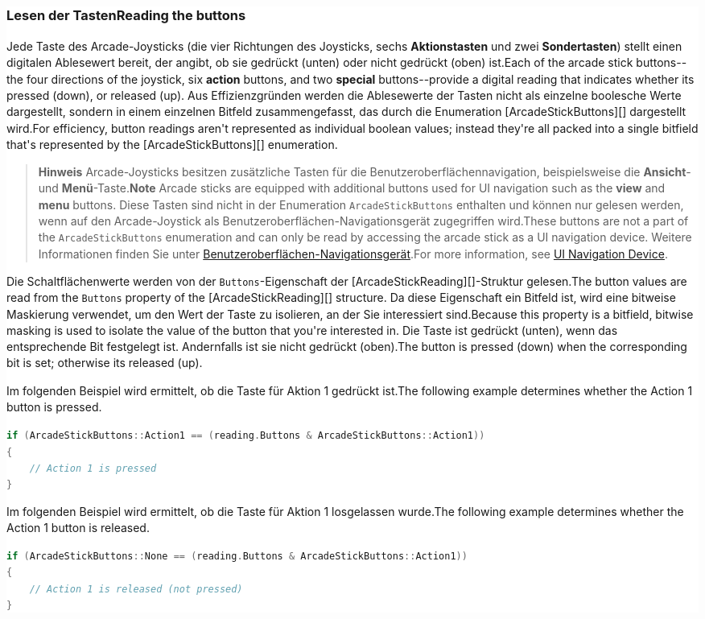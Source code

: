 ### <a name="reading-the-buttons"></a><span data-ttu-id="5d5b3-166">Lesen der Tasten</span><span class="sxs-lookup"><span data-stu-id="5d5b3-166">Reading the buttons</span></span>

<span data-ttu-id="5d5b3-167">Jede Taste des Arcade-Joysticks (die vier Richtungen des Joysticks, sechs **Aktionstasten** und zwei **Sondertasten**) stellt einen digitalen Ablesewert bereit, der angibt, ob sie gedrückt (unten) oder nicht gedrückt (oben) ist.</span><span class="sxs-lookup"><span data-stu-id="5d5b3-167">Each of the arcade stick buttons--the four directions of the joystick, six **action** buttons, and two **special** buttons--provide a digital reading that indicates whether its pressed (down), or released (up).</span></span> <span data-ttu-id="5d5b3-168">Aus Effizienzgründen werden die Ablesewerte der Tasten nicht als einzelne boolesche Werte dargestellt, sondern in einem einzelnen Bitfeld zusammengefasst, das durch die Enumeration [ArcadeStickButtons][] dargestellt wird.</span><span class="sxs-lookup"><span data-stu-id="5d5b3-168">For efficiency, button readings aren't represented as individual boolean values; instead they're all packed into a single bitfield that's represented by the [ArcadeStickButtons][] enumeration.</span></span>

> <span data-ttu-id="5d5b3-169">**Hinweis**    Arcade-Joysticks besitzen zusätzliche Tasten für die Benutzeroberflächennavigation, beispielsweise die **Ansicht**- und **Menü**-Taste.</span><span class="sxs-lookup"><span data-stu-id="5d5b3-169">**Note**    Arcade sticks are equipped with additional buttons used for UI navigation such as the **view** and **menu** buttons.</span></span> <span data-ttu-id="5d5b3-170">Diese Tasten sind nicht in der Enumeration `ArcadeStickButtons` enthalten und können nur gelesen werden, wenn auf den Arcade-Joystick als Benutzeroberflächen-Navigationsgerät zugegriffen wird.</span><span class="sxs-lookup"><span data-stu-id="5d5b3-170">These buttons are not a part of the `ArcadeStickButtons` enumeration and can only be read by accessing the arcade stick as a UI navigation device.</span></span> <span data-ttu-id="5d5b3-171">Weitere Informationen finden Sie unter [Benutzeroberflächen-Navigationsgerät](ui-navigation-controller.md).</span><span class="sxs-lookup"><span data-stu-id="5d5b3-171">For more information, see [UI Navigation Device](ui-navigation-controller.md).</span></span>

<span data-ttu-id="5d5b3-172">Die Schaltflächenwerte werden von der `Buttons`-Eigenschaft der [ArcadeStickReading][]-Struktur gelesen.</span><span class="sxs-lookup"><span data-stu-id="5d5b3-172">The button values are read from the `Buttons` property of the [ArcadeStickReading][] structure.</span></span> <span data-ttu-id="5d5b3-173">Da diese Eigenschaft ein Bitfeld ist, wird eine bitweise Maskierung verwendet, um den Wert der Taste zu isolieren, an der Sie interessiert sind.</span><span class="sxs-lookup"><span data-stu-id="5d5b3-173">Because this property is a bitfield, bitwise masking is used to isolate the value of the button that you're interested in.</span></span> <span data-ttu-id="5d5b3-174">Die Taste ist gedrückt (unten), wenn das entsprechende Bit festgelegt ist. Andernfalls ist sie nicht gedrückt (oben).</span><span class="sxs-lookup"><span data-stu-id="5d5b3-174">The button is pressed (down) when the corresponding bit is set; otherwise its released (up).</span></span>

<span data-ttu-id="5d5b3-175">Im folgenden Beispiel wird ermittelt, ob die Taste für Aktion 1 gedrückt ist.</span><span class="sxs-lookup"><span data-stu-id="5d5b3-175">The following example determines whether the Action 1 button is pressed.</span></span>
```cpp
if (ArcadeStickButtons::Action1 == (reading.Buttons & ArcadeStickButtons::Action1))
{
    // Action 1 is pressed
}
```

<span data-ttu-id="5d5b3-176">Im folgenden Beispiel wird ermittelt, ob die Taste für Aktion 1 losgelassen wurde.</span><span class="sxs-lookup"><span data-stu-id="5d5b3-176">The following example determines whether the Action 1 button is released.</span></span>
```cpp
if (ArcadeStickButtons::None == (reading.Buttons & ArcadeStickButtons::Action1))
{
    // Action 1 is released (not pressed)
}
```


[<span data-ttu-id="5d5b3-183">Windows.Gaming.Input</span><span class="sxs-lookup"><span data-stu-id="5d5b3-183">Windows.Gaming.Input</span></span>]: https://msdn.microsoft.com/library/windows/apps/windows.gaming.input.aspx
[<span data-ttu-id="5d5b3-184">Windows.Gaming.Input.IGameController</span><span class="sxs-lookup"><span data-stu-id="5d5b3-184">Windows.Gaming.Input.IGameController</span></span>]: https://msdn.microsoft.com/library/windows/apps/windows.gaming.input.igamecontroller.aspx
[<span data-ttu-id="5d5b3-185">Windows.Gaming.Input.UINavigationController</span><span class="sxs-lookup"><span data-stu-id="5d5b3-185">Windows.Gaming.Input.UINavigationController</span></span>]: https://msdn.microsoft.com/library/windows/apps/windows.gaming.input.uinavigationcontroller.aspx
[<span data-ttu-id="5d5b3-186">arcadestick</span><span class="sxs-lookup"><span data-stu-id="5d5b3-186">arcadestick</span></span>]: https://msdn.microsoft.com/library/windows/apps/windows.gaming.input.arcadestick.aspx
[<span data-ttu-id="5d5b3-187">arcadesticks</span><span class="sxs-lookup"><span data-stu-id="5d5b3-187">arcadesticks</span></span>]: https://msdn.microsoft.com/library/windows/apps/windows.gaming.input.arcadestick.arcadesticks.aspx
[<span data-ttu-id="5d5b3-188">arcadestickadded</span><span class="sxs-lookup"><span data-stu-id="5d5b3-188">arcadestickadded</span></span>]: https://msdn.microsoft.com/library/windows/apps/windows.gaming.input.arcadestick.arcadestickadded.aspx
[<span data-ttu-id="5d5b3-189">arcadestickremoved</span><span class="sxs-lookup"><span data-stu-id="5d5b3-189">arcadestickremoved</span></span>]: https://msdn.microsoft.com/library/windows/apps/windows.gaming.input.arcadestick.arcadestickremoved.aspx
[<span data-ttu-id="5d5b3-190">getcurrentreading</span><span class="sxs-lookup"><span data-stu-id="5d5b3-190">getcurrentreading</span></span>]: https://msdn.microsoft.com/library/windows/apps/windows.gaming.input.arcadestick.getcurrentreading.aspx
[<span data-ttu-id="5d5b3-191">arcadestickreading</span><span class="sxs-lookup"><span data-stu-id="5d5b3-191">arcadestickreading</span></span>]: https://msdn.microsoft.com/library/windows/apps/windows.gaming.input.arcadestickreading.aspx
[<span data-ttu-id="5d5b3-192">arcadestickbuttons</span><span class="sxs-lookup"><span data-stu-id="5d5b3-192">arcadestickbuttons</span></span>]: https://msdn.microsoft.com/library/windows/apps/windows.gaming.input.arcadestickbuttons.aspx